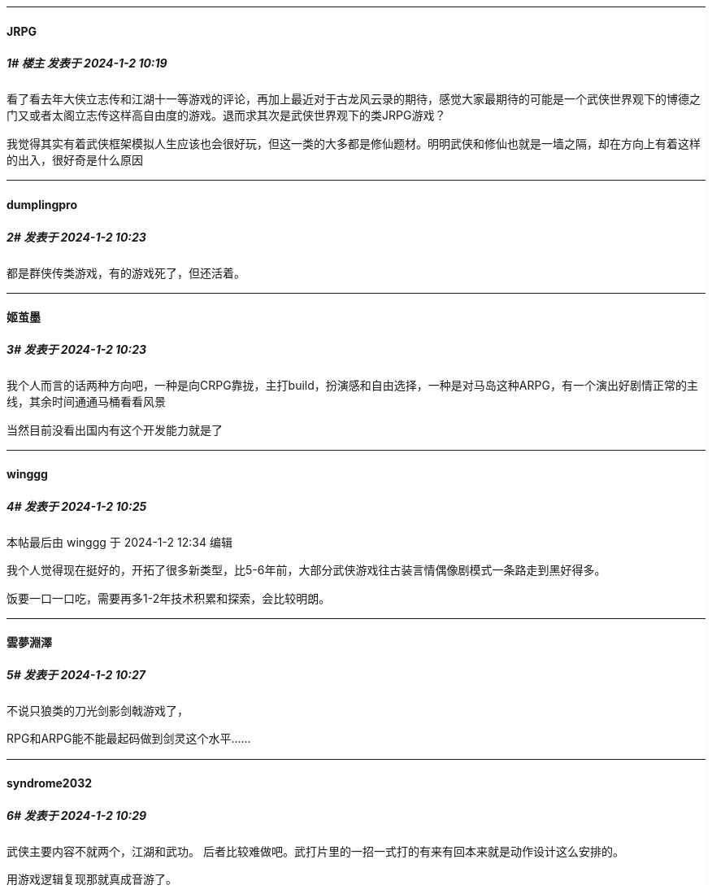 
*****

####  JRPG  
##### 1#       楼主       发表于 2024-1-2 10:19

看了看去年大侠立志传和江湖十一等游戏的评论，再加上最近对于古龙风云录的期待，感觉大家最期待的可能是一个武侠世界观下的博德之门又或者太阁立志传这样高自由度的游戏。退而求其次是武侠世界观下的类JRPG游戏？

我觉得其实有着武侠框架模拟人生应该也会很好玩，但这一类的大多都是修仙题材。明明武侠和修仙也就是一墙之隔，却在方向上有着这样的出入，很好奇是什么原因

*****

####  dumplingpro  
##### 2#       发表于 2024-1-2 10:23

都是群侠传类游戏，有的游戏死了，但还活着。

*****

####  姬茧墨  
##### 3#       发表于 2024-1-2 10:23

我个人而言的话两种方向吧，一种是向CRPG靠拢，主打build，扮演感和自由选择，一种是对马岛这种ARPG，有一个演出好剧情正常的主线，其余时间通通马桶看看风景

当然目前没看出国内有这个开发能力就是了

*****

####  winggg  
##### 4#       发表于 2024-1-2 10:25

 本帖最后由 winggg 于 2024-1-2 12:34 编辑 

我个人觉得现在挺好的，开拓了很多新类型，比5-6年前，大部分武侠游戏往古装言情偶像剧模式一条路走到黑好得多。

饭要一口一口吃，需要再多1-2年技术积累和探索，会比较明朗。

*****

####  雲夢淵澤  
##### 5#       发表于 2024-1-2 10:27

不说只狼类的刀光剑影剑戟游戏了，

RPG和ARPG能不能最起码做到剑灵这个水平……

*****

####  syndrome2032  
##### 6#       发表于 2024-1-2 10:29

武侠主要内容不就两个，江湖和武功。
后者比较难做吧。武打片里的一招一式打的有来有回本来就是动作设计这么安排的。

用游戏逻辑复现那就真成音游了。
